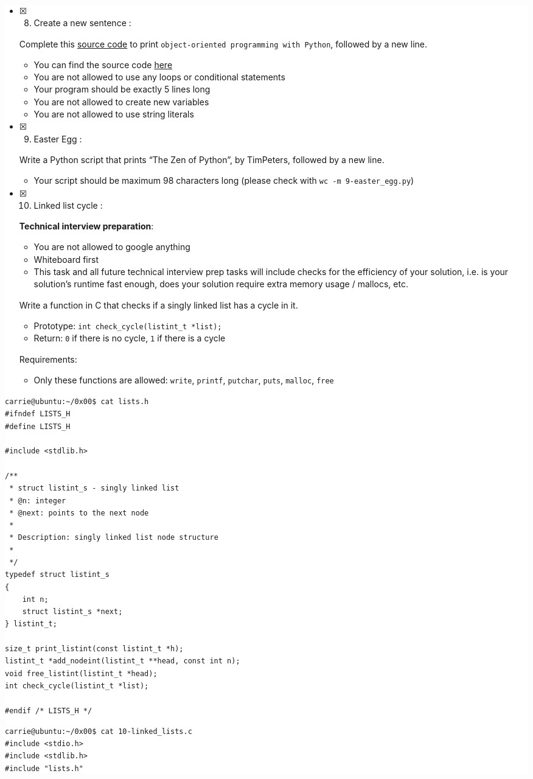 - [x] 8. Create a new sentence : 

	Complete this [source code](https://github.com/alx-tools/0x00.py/blob/master/8-concat_edges.py "source code") to print `object-oriented programming with Python`, followed by a new line.

	-   You can find the source code [here](https://github.com/alx-tools/0x00.py/blob/master/8-concat_edges.py "here")
	-   You are not allowed to use any loops or conditional statements
	-   Your program should be exactly 5 lines long
	-   You are not allowed to create new variables
	-   You are not allowed to use string literals

- [x] 9. Easter Egg : 

	Write a Python script that prints “The Zen of Python”, by TimPeters, followed by a new line.

	-   Your script should be maximum 98 characters long (please check with `wc -m 9-easter_egg.py`)

- [x] 10. Linked list cycle : 

	**Technical interview preparation**:

	-   You are not allowed to google anything
	-   Whiteboard first
	-   This task and all future technical interview prep tasks will include checks for the efficiency of your solution, i.e. is your solution’s runtime fast enough, does your solution require extra memory usage / mallocs, etc.

	Write a function in C that checks if a singly linked list has a cycle in it.

	-   Prototype: `int check_cycle(listint_t *list);`
	-   Return: `0` if there is no cycle, `1` if there is a cycle

	Requirements:

	-   Only these functions are allowed: `write`, `printf`, `putchar`, `puts`, `malloc`, `free`

```
carrie@ubuntu:~/0x00$ cat lists.h
#ifndef LISTS_H
#define LISTS_H

#include <stdlib.h>

/**
 * struct listint_s - singly linked list
 * @n: integer
 * @next: points to the next node
 *
 * Description: singly linked list node structure
 * 
 */
typedef struct listint_s
{
    int n;
    struct listint_s *next;
} listint_t;

size_t print_listint(const listint_t *h);
listint_t *add_nodeint(listint_t **head, const int n);
void free_listint(listint_t *head);
int check_cycle(listint_t *list);

#endif /* LISTS_H */
```
```
carrie@ubuntu:~/0x00$ cat 10-linked_lists.c
#include <stdio.h>
#include <stdlib.h>
#include "lists.h"
```